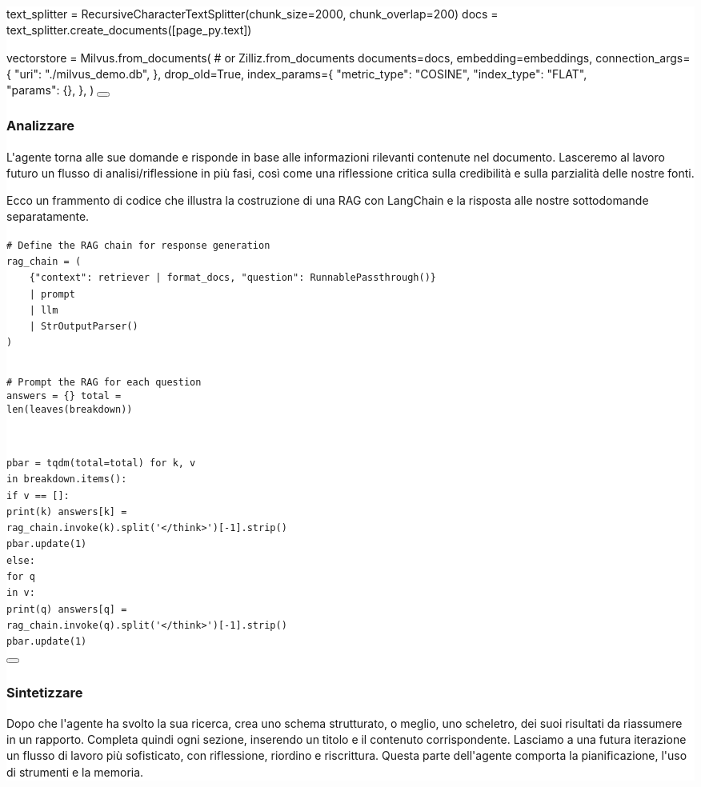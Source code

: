 text_splitter = RecursiveCharacterTextSplitter(chunk_size=<span class="hljs-number">2000</span>, chunk_overlap=<span class="hljs-number">200</span>)
docs = text_splitter.create_documents([page_py.text])

vectorstore = Milvus.from_documents(  <span class="hljs-comment"># or Zilliz.from_documents</span>
    documents=docs,
    embedding=embeddings,
    connection_args={
        <span class="hljs-string">&quot;uri&quot;</span>: <span class="hljs-string">&quot;./milvus_demo.db&quot;</span>,
    },
    drop_old=<span class="hljs-literal">True</span>, 
    index_params={
        <span class="hljs-string">&quot;metric_type&quot;</span>: <span class="hljs-string">&quot;COSINE&quot;</span>,
        <span class="hljs-string">&quot;index_type&quot;</span>: <span class="hljs-string">&quot;FLAT&quot;</span>,  
        <span class="hljs-string">&quot;params&quot;</span>: {},
    },
)
<button class="copy-code-btn"></button></code></pre>
<h3 id="Analyze" class="common-anchor-header">Analizzare</h3><p>L'agente torna alle sue domande e risponde in base alle informazioni rilevanti contenute nel documento. Lasceremo al lavoro futuro un flusso di analisi/riflessione in più fasi, così come una riflessione critica sulla credibilità e sulla parzialità delle nostre fonti.</p>
<p>Ecco un frammento di codice che illustra la costruzione di una RAG con LangChain e la risposta alle nostre sottodomande separatamente.</p>
<pre><code translate="no" class="language-python"><span class="hljs-comment"># Define the RAG chain for response generation</span>
rag_chain = (
    {<span class="hljs-string">&quot;context&quot;</span>: retriever | format_docs, <span class="hljs-string">&quot;question&quot;</span>: RunnablePassthrough()}
    | prompt
    | llm
    | StrOutputParser()
)

<span class="hljs-comment"># Prompt the RAG for each question</span>
answers = {}
total = <span class="hljs-built_in">len</span>(leaves(breakdown))

pbar = tqdm(total=total)
<span class="hljs-keyword">for</span> k, v <span class="hljs-keyword">in</span> breakdown.items():
    <span class="hljs-keyword">if</span> v == []:
        <span class="hljs-built_in">print</span>(k)
        answers[k] = rag_chain.invoke(k).split(<span class="hljs-string">&#x27;&lt;/think&gt;&#x27;</span>)[-<span class="hljs-number">1</span>].strip()
        pbar.update(<span class="hljs-number">1</span>)
    <span class="hljs-keyword">else</span>:
        <span class="hljs-keyword">for</span> q <span class="hljs-keyword">in</span> v:
            <span class="hljs-built_in">print</span>(q)
            answers[q] = rag_chain.invoke(q).split(<span class="hljs-string">&#x27;&lt;/think&gt;&#x27;</span>)[-<span class="hljs-number">1</span>].strip()
            pbar.update(<span class="hljs-number">1</span>)
<button class="copy-code-btn"></button></code></pre>
<h3 id="Synthesize" class="common-anchor-header">Sintetizzare</h3><p>Dopo che l'agente ha svolto la sua ricerca, crea uno schema strutturato, o meglio, uno scheletro, dei suoi risultati da riassumere in un rapporto. Completa quindi ogni sezione, inserendo un titolo e il contenuto corrispondente. Lasciamo a una futura iterazione un flusso di lavoro più sofisticato, con riflessione, riordino e riscrittura. Questa parte dell'agente comporta la pianificazione, l'uso di strumenti e la memoria.</p>